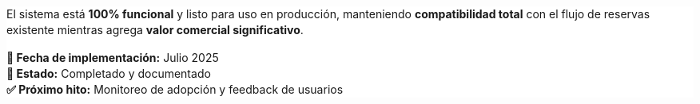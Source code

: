 El sistema está **100% funcional** y listo para uso en producción, manteniendo **compatibilidad total** con el flujo de reservas existente mientras agrega **valor comercial significativo**.

**📅 Fecha de implementación:** Julio 2025  
**🔧 Estado:** Completado y documentado  
**✅ Próximo hito:** Monitoreo de adopción y feedback de usuarios 